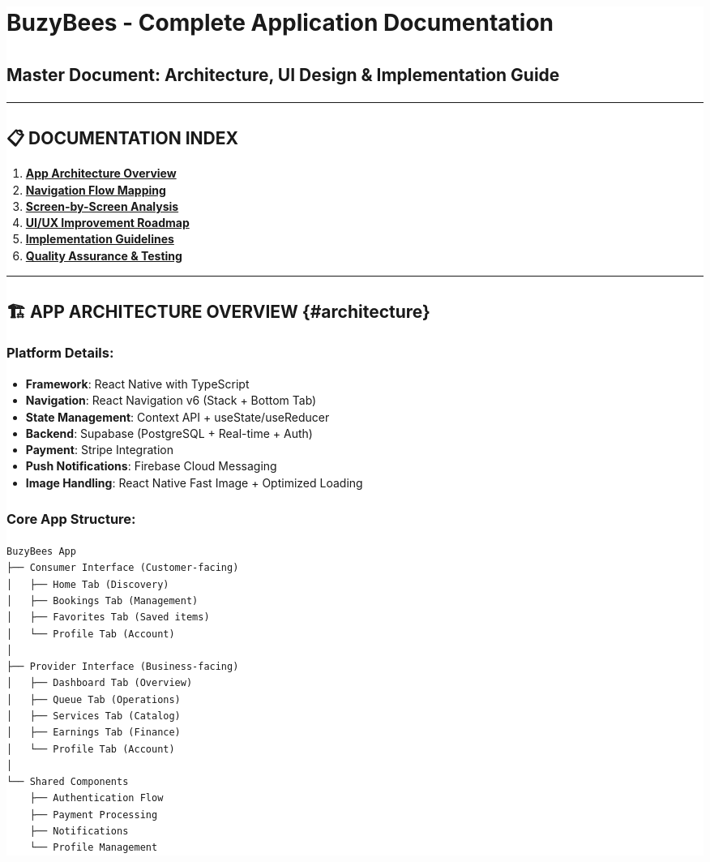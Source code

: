 # BuzyBees - Complete Application Documentation
## Master Document: Architecture, UI Design & Implementation Guide

---

## 📋 **DOCUMENTATION INDEX**

1. **[App Architecture Overview](#architecture)**
2. **[Navigation Flow Mapping](#navigation)** 
3. **[Screen-by-Screen Analysis](#screens)**
4. **[UI/UX Improvement Roadmap](#improvements)**
5. **[Implementation Guidelines](#implementation)**
6. **[Quality Assurance & Testing](#qa)**

---

## 🏗️ **APP ARCHITECTURE OVERVIEW** {#architecture}

### **Platform Details:**
- **Framework**: React Native with TypeScript
- **Navigation**: React Navigation v6 (Stack + Bottom Tab)
- **State Management**: Context API + useState/useReducer
- **Backend**: Supabase (PostgreSQL + Real-time + Auth)
- **Payment**: Stripe Integration
- **Push Notifications**: Firebase Cloud Messaging
- **Image Handling**: React Native Fast Image + Optimized Loading

### **Core App Structure:**
```
BuzyBees App
├── Consumer Interface (Customer-facing)
│   ├── Home Tab (Discovery)
│   ├── Bookings Tab (Management) 
│   ├── Favorites Tab (Saved items)
│   └── Profile Tab (Account)
│
├── Provider Interface (Business-facing)
│   ├── Dashboard Tab (Overview)
│   ├── Queue Tab (Operations)
│   ├── Services Tab (Catalog)
│   ├── Earnings Tab (Finance)
│   └── Profile Tab (Account)
│
└── Shared Components
    ├── Authentication Flow
    ├── Payment Processing
    ├── Notifications
    └── Profile Management
```
